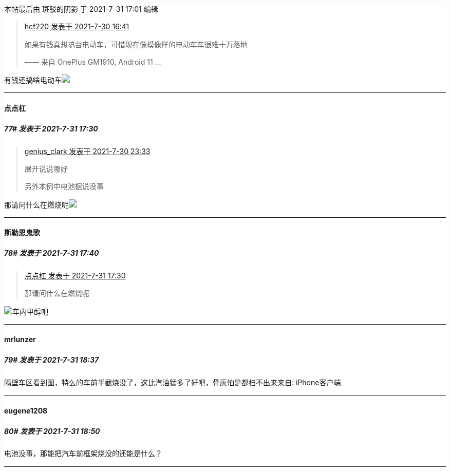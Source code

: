 
 本帖最后由 斑驳的阴影 于 2021-7-31 17:01 编辑 
<blockquote><a href="httphttps://bbs.saraba1st.com/2b/forum.php?mod=redirect&amp;goto=findpost&amp;pid=52166760&amp;ptid=2018200" target="_blank">hcf220 发表于 2021-7-30 16:41</a>

如果有钱真想搞台电动车，可惜现在像模像样的电动车车很难十万落地


—— 来自 OnePlus GM1910, Android 11 ...</blockquote>
有钱还搞啥电动车<img src="https://static.saraba1st.com/image/smiley/face2017/068.png" referrerpolicy="no-referrer">


*****

####  点点杠  
##### 77#       发表于 2021-7-31 17:30


<blockquote><a href="httphttps://bbs.saraba1st.com/2b/forum.php?mod=redirect&amp;goto=findpost&amp;pid=52174635&amp;ptid=2018200" target="_blank">genius_clark 发表于 2021-7-30 23:33</a>

展开说说哪好

另外本例中电池据说没事</blockquote>
那请问什么在燃烧呢<img src="https://static.saraba1st.com/image/smiley/face2017/022.png" referrerpolicy="no-referrer">


*****

####  斯勒恩鬼歌  
##### 78#       发表于 2021-7-31 17:40


<blockquote><a href="httphttps://bbs.saraba1st.com/2b/forum.php?mod=redirect&amp;goto=findpost&amp;pid=52181755&amp;ptid=2018200" target="_blank">点点杠 发表于 2021-7-31 17:30</a>

那请问什么在燃烧呢</blockquote>
<img src="https://static.saraba1st.com/image/smiley/face2017/067.png" referrerpolicy="no-referrer">车内甲醇吧


*****

####  mrlunzer  
##### 79#       发表于 2021-7-31 18:37


隔壁车区看到图，特么的车前半截烧没了，这比汽油猛多了好吧，骨灰怕是都扫不出来来自: iPhone客户端


*****

####  eugene1208  
##### 80#       发表于 2021-7-31 18:50


电池没事，那能把汽车前框架烧没的还能是什么？


*****
